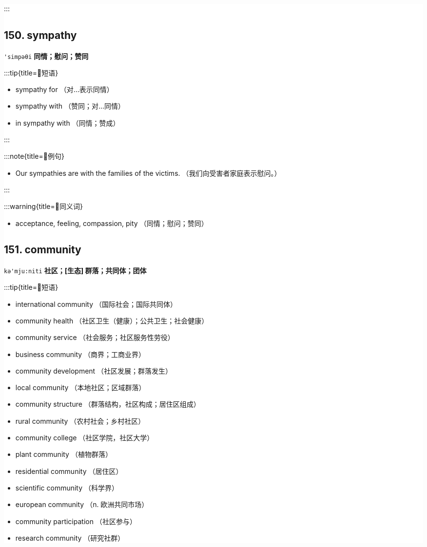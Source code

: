 :::

## 150. sympathy

`'simpəθi`  **同情；慰问；赞同**

:::tip{title=🤩短语}

- sympathy for （对…表示同情）

- sympathy with （赞同；对…同情）

- in sympathy with （同情；赞成）

:::

:::note{title=🎤例句}

- Our sympathies are with the families of the victims. （我们向受害者家庭表示慰问。）

:::

:::warning{title=🤔同义词}

- acceptance, feeling, compassion, pity （同情；慰问；赞同）


## 151. community

`kə'mju:niti`  **社区；[生态] 群落；共同体；团体**

:::tip{title=🤩短语}

- international community （国际社会；国际共同体）

- community health （社区卫生（健康）；公共卫生；社会健康）

- community service （社会服务；社区服务性劳役）

- business community （商界；工商业界）

- community development （社区发展；群落发生）

- local community （本地社区；区域群落）

- community structure （群落结构，社区构成；居住区组成）

- rural community （农村社会；乡村社区）

- community college （社区学院，社区大学）

- plant community （植物群落）

- residential community （居住区）

- scientific community （科学界）

- european community （n. 欧洲共同市场）

- community participation （社区参与）

- research community （研究社群）
